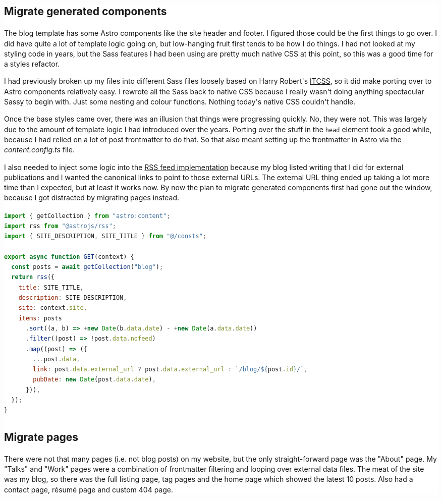 ## Migrate generated components

The blog template has some Astro components like the site header and footer. I figured those could be the first things to go over. I did have quite a lot of template logic going on, but low-hanging fruit first tends to be how I do things. I had not looked at my styling code in years, but the Sass features I had been using are pretty much native CSS at this point, so this was a good time for a styles refactor.

I had previously broken up my files into different Sass files loosely based on Harry Robert's [ITCSS](https://www.creativebloq.com/web-design/manage-large-css-projects-itcss-101517528), so it did make porting over to Astro components relatively easy. I rewrote all the Sass back to native CSS because I really wasn't doing anything spectacular Sassy to begin with. Just some nesting and colour functions. Nothing today's native CSS couldn't handle.

Once the base styles came over, there was an illusion that things were progressing quickly. No, they were not. This was largely due to the amount of template logic I had introduced over the years. Porting over the stuff in the `head` element took a good while, because I had relied on a lot of post frontmatter to do that. So that also meant setting up the frontmatter in Astro via the _content.config.ts_ file.

I also needed to inject some logic into the [RSS feed implementation](https://docs.astro.build/en/recipes/rss/) because my blog listed writing that I did for external publications and I wanted the canonical links to point to those external URLs. The external URL thing ended up taking a lot more time than I expected, but at least it works now. By now the plan to migrate generated components first had gone out the window, because I got distracted by migrating pages instead.

```js
import { getCollection } from "astro:content";
import rss from "@astrojs/rss";
import { SITE_DESCRIPTION, SITE_TITLE } from "@/consts";

export async function GET(context) {
  const posts = await getCollection("blog");
  return rss({
    title: SITE_TITLE,
    description: SITE_DESCRIPTION,
    site: context.site,
    items: posts
      .sort((a, b) => +new Date(b.data.date) - +new Date(a.data.date))
      .filter((post) => !post.data.nofeed)
      .map((post) => ({
        ...post.data,
        link: post.data.external_url ? post.data.external_url : `/blog/${post.id}/`,
        pubDate: new Date(post.data.date),
      })),
  });
}
```

## Migrate pages

There were not that many pages (i.e. not blog posts) on my website, but the only straight-forward page was the "About" page. My "Talks" and "Work" pages were a combination of frontmatter filtering and looping over external data files. The meat of the site was my blog, so there was the full listing page, tag pages and the home page which showed the latest 10 posts. Also had a contact page, résumé page and custom 404 page.

